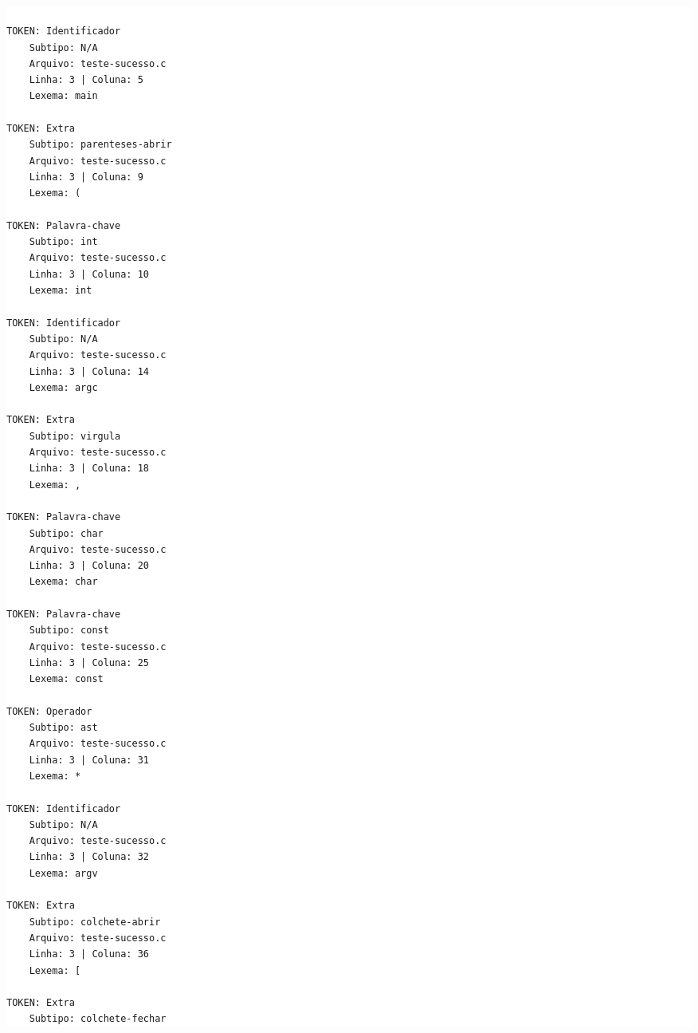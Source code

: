 ```

TOKEN: Identificador
	Subtipo: N/A
	Arquivo: teste-sucesso.c
	Linha: 3 | Coluna: 5
	Lexema: main

TOKEN: Extra
	Subtipo: parenteses-abrir
	Arquivo: teste-sucesso.c
	Linha: 3 | Coluna: 9
	Lexema: (

TOKEN: Palavra-chave
	Subtipo: int
	Arquivo: teste-sucesso.c
	Linha: 3 | Coluna: 10
	Lexema: int

TOKEN: Identificador
	Subtipo: N/A
	Arquivo: teste-sucesso.c
	Linha: 3 | Coluna: 14
	Lexema: argc

TOKEN: Extra
	Subtipo: virgula
	Arquivo: teste-sucesso.c
	Linha: 3 | Coluna: 18
	Lexema: ,

TOKEN: Palavra-chave
	Subtipo: char
	Arquivo: teste-sucesso.c
	Linha: 3 | Coluna: 20
	Lexema: char

TOKEN: Palavra-chave
	Subtipo: const
	Arquivo: teste-sucesso.c
	Linha: 3 | Coluna: 25
	Lexema: const

TOKEN: Operador
	Subtipo: ast
	Arquivo: teste-sucesso.c
	Linha: 3 | Coluna: 31
	Lexema: *

TOKEN: Identificador
	Subtipo: N/A
	Arquivo: teste-sucesso.c
	Linha: 3 | Coluna: 32
	Lexema: argv

TOKEN: Extra
	Subtipo: colchete-abrir
	Arquivo: teste-sucesso.c
	Linha: 3 | Coluna: 36
	Lexema: [

TOKEN: Extra
	Subtipo: colchete-fechar
```